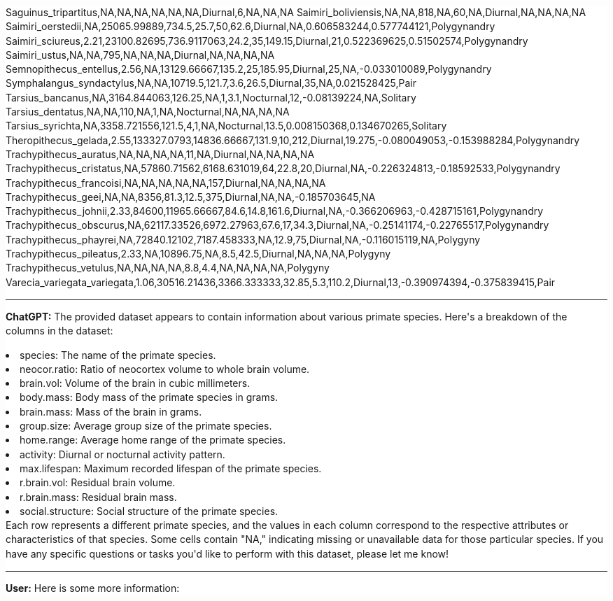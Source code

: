 Saguinus_tripartitus,NA,NA,NA,NA,NA,NA,Diurnal,6,NA,NA,NA
Saimiri_boliviensis,NA,NA,818,NA,60,NA,Diurnal,NA,NA,NA,NA
Saimiri_oerstedii,NA,25065.99889,734.5,25.7,50,62.6,Diurnal,NA,0.606583244,0.577744121,Polygynandry
Saimiri_sciureus,2.21,23100.82695,736.9117063,24.2,35,149.15,Diurnal,21,0.522369625,0.51502574,Polygynandry
Saimiri_ustus,NA,NA,795,NA,NA,NA,Diurnal,NA,NA,NA,NA
Semnopithecus_entellus,2.56,NA,13129.66667,135.2,25,185.95,Diurnal,25,NA,-0.033010089,Polygynandry
Symphalangus_syndactylus,NA,NA,10719.5,121.7,3.6,26.5,Diurnal,35,NA,0.021528425,Pair
Tarsius_bancanus,NA,3164.844063,126.25,NA,1,3.1,Nocturnal,12,-0.08139224,NA,Solitary
Tarsius_dentatus,NA,NA,110,NA,1,NA,Nocturnal,NA,NA,NA,NA
Tarsius_syrichta,NA,3358.721556,121.5,4,1,NA,Nocturnal,13.5,0.008150368,0.134670265,Solitary
Theropithecus_gelada,2.55,133327.0793,14836.66667,131.9,10,212,Diurnal,19.275,-0.080049053,-0.153988284,Polygynandry
Trachypithecus_auratus,NA,NA,NA,NA,11,NA,Diurnal,NA,NA,NA,NA
Trachypithecus_cristatus,NA,57860.71562,6168.631019,64,22.8,20,Diurnal,NA,-0.226324813,-0.18592533,Polygynandry
Trachypithecus_francoisi,NA,NA,NA,NA,NA,157,Diurnal,NA,NA,NA,NA
Trachypithecus_geei,NA,NA,8356,81.3,12.5,375,Diurnal,NA,NA,-0.185703645,NA
Trachypithecus_johnii,2.33,84600,11965.66667,84.6,14.8,161.6,Diurnal,NA,-0.366206963,-0.428715161,Polygynandry
Trachypithecus_obscurus,NA,62117.33526,6972.27963,67.6,17,34.3,Diurnal,NA,-0.25141174,-0.22765517,Polygynandry
Trachypithecus_phayrei,NA,72840.12102,7187.458333,NA,12.9,75,Diurnal,NA,-0.116015119,NA,Polygyny
Trachypithecus_pileatus,2.33,NA,10896.75,NA,8.5,42.5,Diurnal,NA,NA,NA,Polygyny
Trachypithecus_vetulus,NA,NA,NA,NA,8.8,4.4,NA,NA,NA,NA,Polygyny
Varecia_variegata_variegata,1.06,30516.21436,3366.333333,32.85,5.3,110.2,Diurnal,13,-0.390974394,-0.375839415,Pair


---

**ChatGPT:**
The provided dataset appears to contain information about various primate species. Here's a breakdown of the columns in the dataset:
<li>species: The name of the primate species.</li><li>neocor.ratio: Ratio of neocortex volume to whole brain volume.</li><li>brain.vol: Volume of the brain in cubic millimeters.</li><li>body.mass: Body mass of the primate species in grams.</li><li>brain.mass: Mass of the brain in grams.</li><li>group.size: Average group size of the primate species.</li><li>home.range: Average home range of the primate species.</li><li>activity: Diurnal or nocturnal activity pattern.</li><li>max.lifespan: Maximum recorded lifespan of the primate species.</li><li>r.brain.vol: Residual brain volume.</li><li>r.brain.mass: Residual brain mass.</li><li>social.structure: Social structure of the primate species.</li>
Each row represents a different primate species, and the values in each column correspond to the respective attributes or characteristics of that species. Some cells contain "NA," indicating missing or unavailable data for those particular species.
If you have any specific questions or tasks you'd like to perform with this dataset, please let me know!

---

**User:**
Here is some more information:
